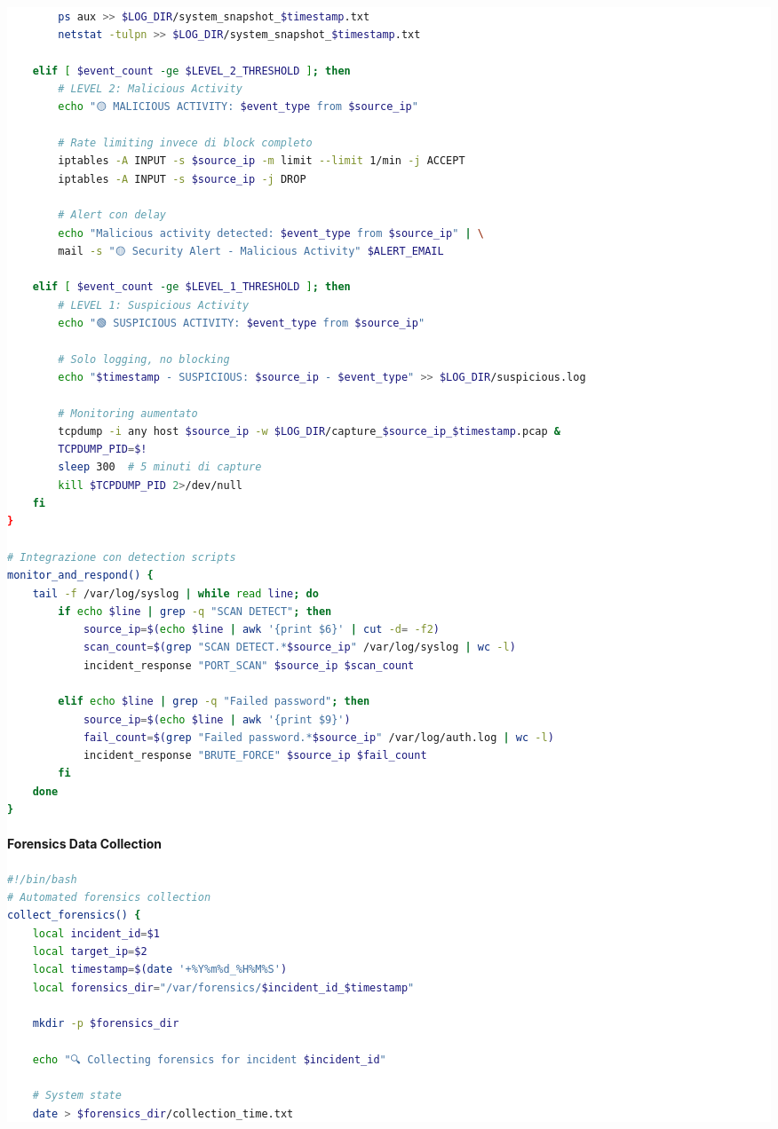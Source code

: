 ```bash
        ps aux >> $LOG_DIR/system_snapshot_$timestamp.txt
        netstat -tulpn >> $LOG_DIR/system_snapshot_$timestamp.txt
        
    elif [ $event_count -ge $LEVEL_2_THRESHOLD ]; then
        # LEVEL 2: Malicious Activity
        echo "🟡 MALICIOUS ACTIVITY: $event_type from $source_ip"
        
        # Rate limiting invece di block completo
        iptables -A INPUT -s $source_ip -m limit --limit 1/min -j ACCEPT
        iptables -A INPUT -s $source_ip -j DROP
        
        # Alert con delay
        echo "Malicious activity detected: $event_type from $source_ip" | \
        mail -s "🟡 Security Alert - Malicious Activity" $ALERT_EMAIL
        
    elif [ $event_count -ge $LEVEL_1_THRESHOLD ]; then
        # LEVEL 1: Suspicious Activity
        echo "🟢 SUSPICIOUS ACTIVITY: $event_type from $source_ip"
        
        # Solo logging, no blocking
        echo "$timestamp - SUSPICIOUS: $source_ip - $event_type" >> $LOG_DIR/suspicious.log
        
        # Monitoring aumentato
        tcpdump -i any host $source_ip -w $LOG_DIR/capture_$source_ip_$timestamp.pcap &
        TCPDUMP_PID=$!
        sleep 300  # 5 minuti di capture
        kill $TCPDUMP_PID 2>/dev/null
    fi
}

# Integrazione con detection scripts
monitor_and_respond() {
    tail -f /var/log/syslog | while read line; do
        if echo $line | grep -q "SCAN DETECT"; then
            source_ip=$(echo $line | awk '{print $6}' | cut -d= -f2)
            scan_count=$(grep "SCAN DETECT.*$source_ip" /var/log/syslog | wc -l)
            incident_response "PORT_SCAN" $source_ip $scan_count
            
        elif echo $line | grep -q "Failed password"; then
            source_ip=$(echo $line | awk '{print $9}')
            fail_count=$(grep "Failed password.*$source_ip" /var/log/auth.log | wc -l)
            incident_response "BRUTE_FORCE" $source_ip $fail_count
        fi
    done
}
```

#### Forensics Data Collection

```bash
#!/bin/bash
# Automated forensics collection
collect_forensics() {
    local incident_id=$1
    local target_ip=$2
    local timestamp=$(date '+%Y%m%d_%H%M%S')
    local forensics_dir="/var/forensics/$incident_id_$timestamp"
    
    mkdir -p $forensics_dir
    
    echo "🔍 Collecting forensics for incident $incident_id"
    
    # System state
    date > $forensics_dir/collection_time.txt
```